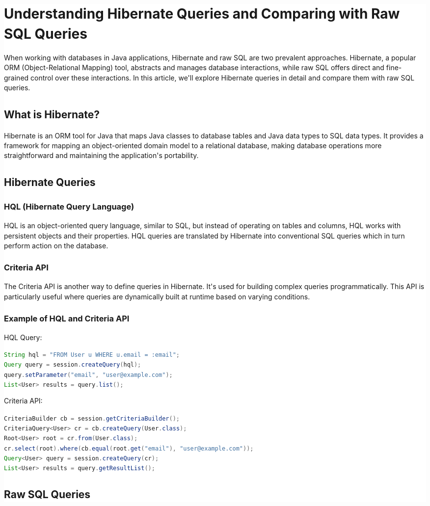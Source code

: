 # Understanding Hibernate Queries and Comparing with Raw SQL Queries

When working with databases in Java applications, Hibernate and raw SQL are two prevalent approaches. Hibernate, a popular ORM (Object-Relational Mapping) tool, abstracts and manages database interactions, while raw SQL offers direct and fine-grained control over these interactions. In this article, we'll explore Hibernate queries in detail and compare them with raw SQL queries.

## What is Hibernate?

Hibernate is an ORM tool for Java that maps Java classes to database tables and Java data types to SQL data types. It provides a framework for mapping an object-oriented domain model to a relational database, making database operations more straightforward and maintaining the application's portability.

## Hibernate Queries

### HQL (Hibernate Query Language)

HQL is an object-oriented query language, similar to SQL, but instead of operating on tables and columns, HQL works with persistent objects and their properties. HQL queries are translated by Hibernate into conventional SQL queries which in turn perform action on the database.

### Criteria API

The Criteria API is another way to define queries in Hibernate. It's used for building complex queries programmatically. This API is particularly useful where queries are dynamically built at runtime based on varying conditions.

### Example of HQL and Criteria API

HQL Query:

```java
String hql = "FROM User u WHERE u.email = :email";
Query query = session.createQuery(hql);
query.setParameter("email", "user@example.com");
List<User> results = query.list();
```

Criteria API:

```java
CriteriaBuilder cb = session.getCriteriaBuilder();
CriteriaQuery<User> cr = cb.createQuery(User.class);
Root<User> root = cr.from(User.class);
cr.select(root).where(cb.equal(root.get("email"), "user@example.com"));
Query<User> query = session.createQuery(cr);
List<User> results = query.getResultList();
```

## Raw SQL Queries
